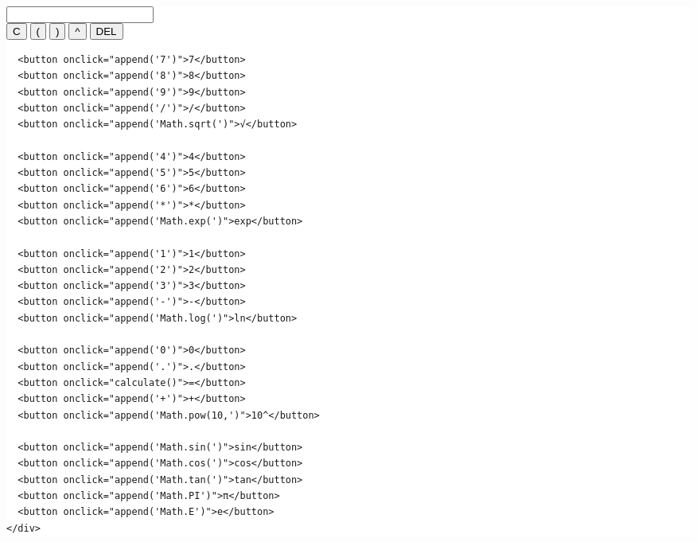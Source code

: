   <div class="calculator">
    <input type="text" class="display" id="display" readonly>
    <div class="buttons">
      <button onclick="clearDisplay()">C</button>
      <button onclick="append('(')">(</button>
      <button onclick="append(')')">)</button>
      <button onclick="append('**')">^</button>
      <button onclick="del()">DEL</button>

      <button onclick="append('7')">7</button>
      <button onclick="append('8')">8</button>
      <button onclick="append('9')">9</button>
      <button onclick="append('/')">/</button>
      <button onclick="append('Math.sqrt(')">√</button>

      <button onclick="append('4')">4</button>
      <button onclick="append('5')">5</button>
      <button onclick="append('6')">6</button>
      <button onclick="append('*')">*</button>
      <button onclick="append('Math.exp(')">exp</button>

      <button onclick="append('1')">1</button>
      <button onclick="append('2')">2</button>
      <button onclick="append('3')">3</button>
      <button onclick="append('-')">-</button>
      <button onclick="append('Math.log(')">ln</button>

      <button onclick="append('0')">0</button>
      <button onclick="append('.')">.</button>
      <button onclick="calculate()">=</button>
      <button onclick="append('+')">+</button>
      <button onclick="append('Math.pow(10,')">10^</button>

      <button onclick="append('Math.sin(')">sin</button>
      <button onclick="append('Math.cos(')">cos</button>
      <button onclick="append('Math.tan(')">tan</button>
      <button onclick="append('Math.PI')">π</button>
      <button onclick="append('Math.E')">e</button>
    </div>
  </div>

  <script>
    const display = document.getElementById('display');

    function append(value) {
      display.value += value;
    }

    function clearDisplay() {
      display.value = '';
    }

    function del() {
      display.value = display.value.slice(0, -1);
    }

    function calculate() {
      try {
        display.value = eval(display.value);
      } catch (error) {
        display.value = 'Erreur';
      }
    }
  </script>

</body>
</html
